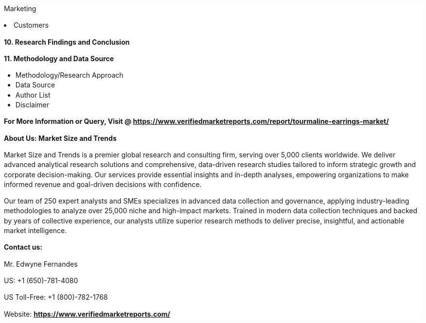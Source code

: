 Marketing</li><li>Customers</li></ul><p><strong>10. Research Findings and Conclusion</strong></p><p><strong>11. Methodology and Data Source</strong></p><ul><li>Methodology/Research Approach</li><li>Data Source</li><li>Author List</li><li>Disclaimer</li></ul></p><p><strong>For More Information or Query, Visit @ <a href="https://www.verifiedmarketreports.com/report/tourmaline-earrings-market/">https://www.verifiedmarketreports.com/report/tourmaline-earrings-market/</a></strong></p><p><strong>About Us: Market Size and Trends</strong></p><p>Market Size and Trends is a premier global research and consulting firm, serving over 5,000 clients worldwide. We deliver advanced analytical research solutions and comprehensive, data-driven research studies tailored to inform strategic growth and corporate decision-making. Our services provide essential insights and in-depth analyses, empowering organizations to make informed revenue and goal-driven decisions with confidence.</p><p>Our team of 250 expert analysts and SMEs specializes in advanced data collection and governance, applying industry-leading methodologies to analyze over 25,000 niche and high-impact markets. Trained in modern data collection techniques and backed by years of collective experience, our analysts utilize superior research methods to deliver precise, insightful, and actionable market intelligence.</p><p><strong>Contact us:</strong></p><p>Mr. Edwyne Fernandes</p><p>US: +1 (650)-781-4080</p><p>US Toll-Free: +1 (800)-782-1768</p><p>Website: <strong><a href="https://www.verifiedmarketreports.com/">https://www.verifiedmarketreports.com/</a></strong></p>
